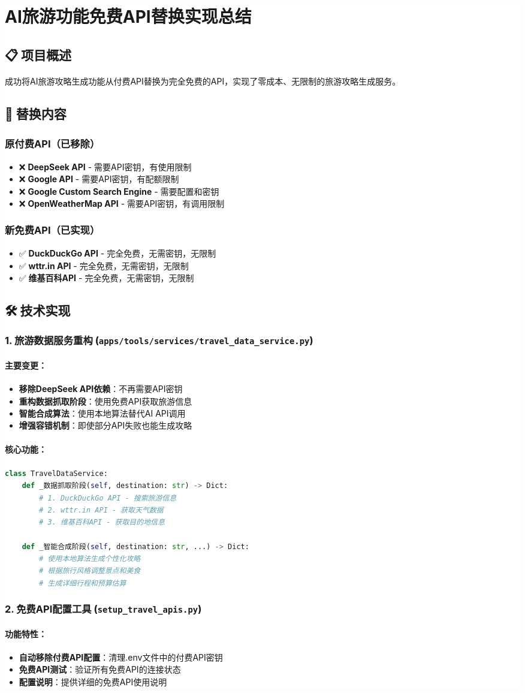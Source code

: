 # AI旅游功能免费API替换实现总结

## 📋 项目概述

成功将AI旅游攻略生成功能从付费API替换为完全免费的API，实现了零成本、无限制的旅游攻略生成服务。

## 🔄 替换内容

### 原付费API（已移除）
- ❌ **DeepSeek API** - 需要API密钥，有使用限制
- ❌ **Google API** - 需要API密钥，有配额限制
- ❌ **Google Custom Search Engine** - 需要配置和密钥
- ❌ **OpenWeatherMap API** - 需要API密钥，有调用限制

### 新免费API（已实现）
- ✅ **DuckDuckGo API** - 完全免费，无需密钥，无限制
- ✅ **wttr.in API** - 完全免费，无需密钥，无限制
- ✅ **维基百科API** - 完全免费，无需密钥，无限制

## 🛠️ 技术实现

### 1. 旅游数据服务重构 (`apps/tools/services/travel_data_service.py`)

#### 主要变更：
- **移除DeepSeek API依赖**：不再需要API密钥
- **重构数据抓取阶段**：使用免费API获取旅游信息
- **智能合成算法**：使用本地算法替代AI API调用
- **增强容错机制**：即使部分API失败也能生成攻略

#### 核心功能：
```python
class TravelDataService:
    def _数据抓取阶段(self, destination: str) -> Dict:
        # 1. DuckDuckGo API - 搜索旅游信息
        # 2. wttr.in API - 获取天气数据
        # 3. 维基百科API - 获取目的地信息
    
    def _智能合成阶段(self, destination: str, ...) -> Dict:
        # 使用本地算法生成个性化攻略
        # 根据旅行风格调整景点和美食
        # 生成详细行程和预算估算
```

### 2. 免费API配置工具 (`setup_travel_apis.py`)

#### 功能特性：
- **自动移除付费API配置**：清理.env文件中的付费API密钥
- **免费API测试**：验证所有免费API的连接状态
- **配置说明**：提供详细的免费API使用说明
